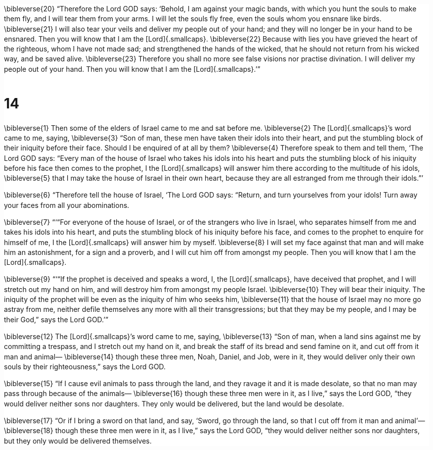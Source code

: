 \bibleverse{20} “Therefore the Lord GOD says: ‘Behold, I am against your magic bands, with which you hunt the souls to make them fly, and I will tear them from your arms. I will let the souls fly free, even the souls whom you ensnare like birds. \bibleverse{21} I will also tear your veils and deliver my people out of your hand; and they will no longer be in your hand to be ensnared. Then you will know that I am the [Lord]{.smallcaps}. \bibleverse{22} Because with lies you have grieved the heart of the righteous, whom I have not made sad; and strengthened the hands of the wicked, that he should not return from his wicked way, and be saved alive. \bibleverse{23} Therefore you shall no more see false visions nor practise divination. I will deliver my people out of your hand. Then you will know that I am the [Lord]{.smallcaps}.’” 

# 14 
\bibleverse{1} Then some of the elders of Israel came to me and sat before me. \bibleverse{2} The [Lord]{.smallcaps}’s word came to me, saying, \bibleverse{3} “Son of man, these men have taken their idols into their heart, and put the stumbling block of their iniquity before their face. Should I be enquired of at all by them? \bibleverse{4} Therefore speak to them and tell them, ‘The Lord GOD says: “Every man of the house of Israel who takes his idols into his heart and puts the stumbling block of his iniquity before his face then comes to the prophet, I the [Lord]{.smallcaps} will answer him there according to the multitude of his idols, \bibleverse{5} that I may take the house of Israel in their own heart, because they are all estranged from me through their idols.”’ 

\bibleverse{6} “Therefore tell the house of Israel, ‘The Lord GOD says: “Return, and turn yourselves from your idols! Turn away your faces from all your abominations. 

\bibleverse{7} “‘“For everyone of the house of Israel, or of the strangers who live in Israel, who separates himself from me and takes his idols into his heart, and puts the stumbling block of his iniquity before his face, and comes to the prophet to enquire for himself of me, I the [Lord]{.smallcaps} will answer him by myself. \bibleverse{8} I will set my face against that man and will make him an astonishment, for a sign and a proverb, and I will cut him off from amongst my people. Then you will know that I am the [Lord]{.smallcaps}. 

\bibleverse{9} “‘“If the prophet is deceived and speaks a word, I, the [Lord]{.smallcaps}, have deceived that prophet, and I will stretch out my hand on him, and will destroy him from amongst my people Israel. \bibleverse{10} They will bear their iniquity. The iniquity of the prophet will be even as the iniquity of him who seeks him, \bibleverse{11} that the house of Israel may no more go astray from me, neither defile themselves any more with all their transgressions; but that they may be my people, and I may be their God,” says the Lord GOD.’” 

\bibleverse{12} The [Lord]{.smallcaps}’s word came to me, saying, \bibleverse{13} “Son of man, when a land sins against me by committing a trespass, and I stretch out my hand on it, and break the staff of its bread and send famine on it, and cut off from it man and animal— \bibleverse{14} though these three men, Noah, Daniel, and Job, were in it, they would deliver only their own souls by their righteousness,” says the Lord GOD. 

\bibleverse{15} “If I cause evil animals to pass through the land, and they ravage it and it is made desolate, so that no man may pass through because of the animals— \bibleverse{16} though these three men were in it, as I live,” says the Lord GOD, “they would deliver neither sons nor daughters. They only would be delivered, but the land would be desolate. 

\bibleverse{17} “Or if I bring a sword on that land, and say, ‘Sword, go through the land, so that I cut off from it man and animal’— \bibleverse{18} though these three men were in it, as I live,” says the Lord GOD, “they would deliver neither sons nor daughters, but they only would be delivered themselves. 
